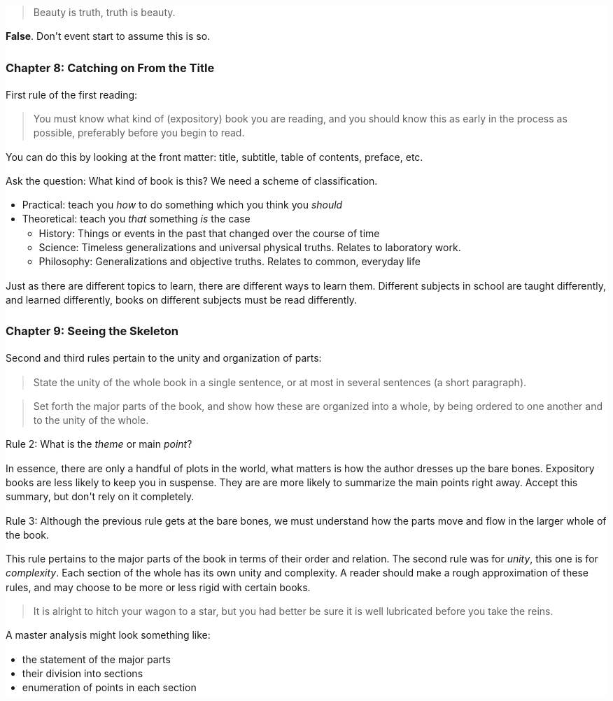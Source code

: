 > Beauty is truth, truth is beauty.

**False**. Don't event start to assume this is so.


### Chapter 8: Catching on From the Title

First rule of the first reading:

> You must know what kind of (expository) book you are reading, and you should know this as early in the process as possible, preferably before you begin to read.

You can do this by looking at the front matter: title, subtitle, table of contents, preface, etc.

Ask the question: What kind of book is this? We need a scheme of classification.

- Practical: teach you *how* to do something which you think you *should*
- Theoretical: teach you *that* something *is* the case
    - History: Things or events in the past that changed over the course of time
    - Science: Timeless generalizations and universal physical truths. Relates to laboratory work.
    - Philosophy: Generalizations and objective truths. Relates to common, everyday life

Just as there are different topics to learn, there are different ways to learn them. Different subjects in school are taught differently, and learned differently, books on different subjects must be read differently.


### Chapter 9: Seeing the Skeleton

Second and third rules pertain to the unity and organization of parts:

> State the unity of the whole book in a single sentence, or at most in several sentences (a short paragraph).

> Set forth the major parts of the book, and show how these are organized into a whole, by being ordered to one another and to the unity of the whole.

Rule 2: What is the *theme* or main *point*?

In essence, there are only a handful of plots in the world, what matters is how the author dresses up the bare bones. Expository books are less likely to keep you in suspense. They are are more likely to summarize the main points right away. Accept this summary, but don't rely on it completely.

Rule 3: Although the previous rule gets at the bare bones, we must understand how the parts move and flow in the larger whole of the book.

This rule pertains to the major parts of the book in terms of their order and relation. The second rule was for *unity*, this one is for *complexity*. Each section of the whole has its own unity and complexity. A reader should make a rough approximation of these rules, and may choose to be more or less rigid with certain books.

> It is alright to hitch your wagon to a star, but you had better be sure it is well lubricated before you take the reins.

A master analysis might look something like:

- the statement of the major parts
- their division into sections
- enumeration of points in each section
